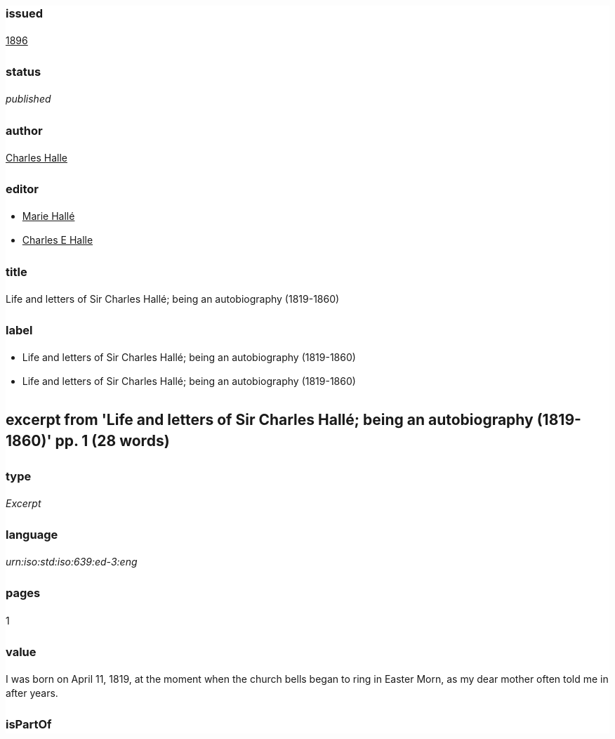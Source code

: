 ### issued


[1896](#1896)

### status


*published*

### author


[Charles Halle](#Charles-Halle)

### editor

 - [Marie Hallé](#Marie-Hallé)

 - [Charles E Halle](#Charles-E-Halle)

### title


Life and letters of Sir Charles Hallé; being an autobiography (1819-1860) 

### label

 - Life and letters of Sir Charles Hallé; being an autobiography (1819-1860)

 - Life and letters of Sir Charles Hallé; being an autobiography (1819-1860) 

## excerpt from 'Life and letters of Sir Charles Hallé; being an autobiography (1819-1860)' pp. 1 (28 words)

### type


*Excerpt*

### language


*urn:iso:std:iso:639:ed-3:eng*

### pages


1

### value


<p>I was born on April 11, 1819, at the moment when the church bells began to ring in Easter Morn, as my dear mother often told me in after years.</p>

### isPartOf
